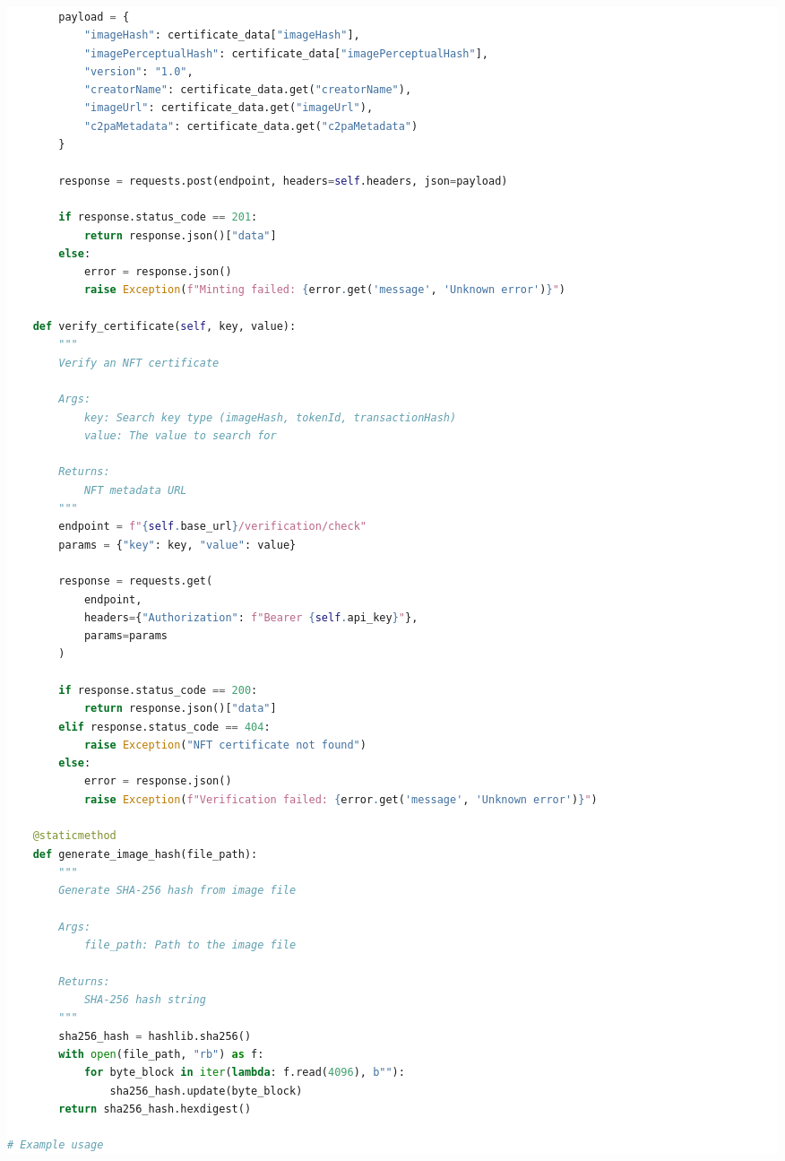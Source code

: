 ```python
        payload = {
            "imageHash": certificate_data["imageHash"],
            "imagePerceptualHash": certificate_data["imagePerceptualHash"],
            "version": "1.0",
            "creatorName": certificate_data.get("creatorName"),
            "imageUrl": certificate_data.get("imageUrl"),
            "c2paMetadata": certificate_data.get("c2paMetadata")
        }

        response = requests.post(endpoint, headers=self.headers, json=payload)

        if response.status_code == 201:
            return response.json()["data"]
        else:
            error = response.json()
            raise Exception(f"Minting failed: {error.get('message', 'Unknown error')}")

    def verify_certificate(self, key, value):
        """
        Verify an NFT certificate

        Args:
            key: Search key type (imageHash, tokenId, transactionHash)
            value: The value to search for

        Returns:
            NFT metadata URL
        """
        endpoint = f"{self.base_url}/verification/check"
        params = {"key": key, "value": value}

        response = requests.get(
            endpoint,
            headers={"Authorization": f"Bearer {self.api_key}"},
            params=params
        )

        if response.status_code == 200:
            return response.json()["data"]
        elif response.status_code == 404:
            raise Exception("NFT certificate not found")
        else:
            error = response.json()
            raise Exception(f"Verification failed: {error.get('message', 'Unknown error')}")

    @staticmethod
    def generate_image_hash(file_path):
        """
        Generate SHA-256 hash from image file

        Args:
            file_path: Path to the image file

        Returns:
            SHA-256 hash string
        """
        sha256_hash = hashlib.sha256()
        with open(file_path, "rb") as f:
            for byte_block in iter(lambda: f.read(4096), b""):
                sha256_hash.update(byte_block)
        return sha256_hash.hexdigest()

# Example usage
```
